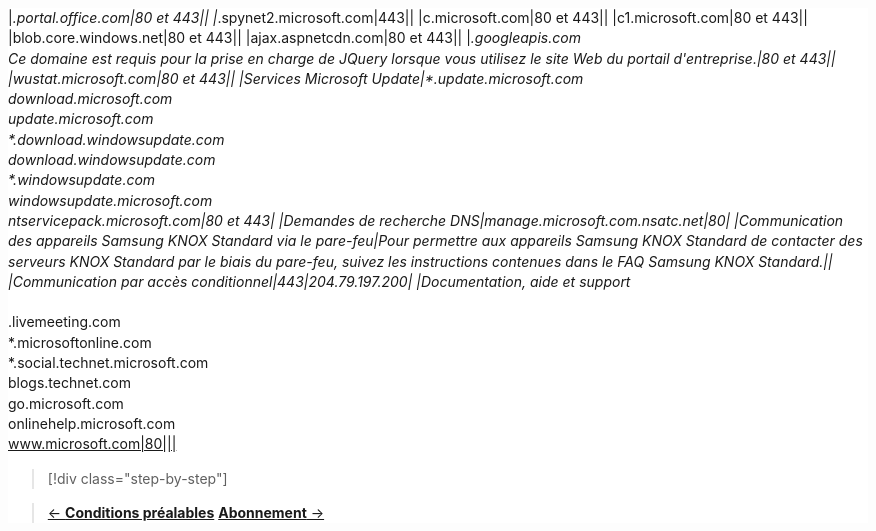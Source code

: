 |*.portal.office.com|80 et 443||
|*.spynet2.microsoft.com|443||
|c.microsoft.com|80 et 443||
|c1.microsoft.com|80 et 443||
|blob.core.windows.net|80 et 443||
|ajax.aspnetcdn.com|80 et 443||
|*.googleapis.com<br>Ce domaine est requis pour la prise en charge de JQuery lorsque vous utilisez le site Web du portail d'entreprise.|80 et 443||
|wustat.microsoft.com|80 et 443||
|Services Microsoft Update|\*.update.microsoft.com<br>download.microsoft.com<br>update.microsoft.com<br>\*.download.windowsupdate.com<br>download.windowsupdate.com<br>\*.windowsupdate.com<br>windowsupdate.microsoft.com<br>ntservicepack.microsoft.com|80 et 443|
|Demandes de recherche DNS|manage.microsoft.com.nsatc.net|80|
|Communication des appareils Samsung KNOX Standard via le pare-feu|Pour permettre aux appareils Samsung KNOX Standard de contacter des serveurs KNOX Standard par le biais du pare-feu, suivez les instructions contenues dans le FAQ Samsung KNOX Standard.||
|Communication par accès conditionnel|443|204.79.197.200|
|Documentation, aide et support</br></br>*.livemeeting.com<br>\*.microsoftonline.com<br>\*.social.technet.microsoft.com<br>blogs.technet.com<br>go.microsoft.com<br>onlinehelp.microsoft.com<br>www.microsoft.com|80|||

>[!div class="step-by-step"]

>[&larr; **Conditions préalables**](what-to-know-before-you-start-microsoft-intune.md)     [**Abonnement** &rarr;](start-with-a-paid-subscription-to-microsoft-intune-step-1.md)  






